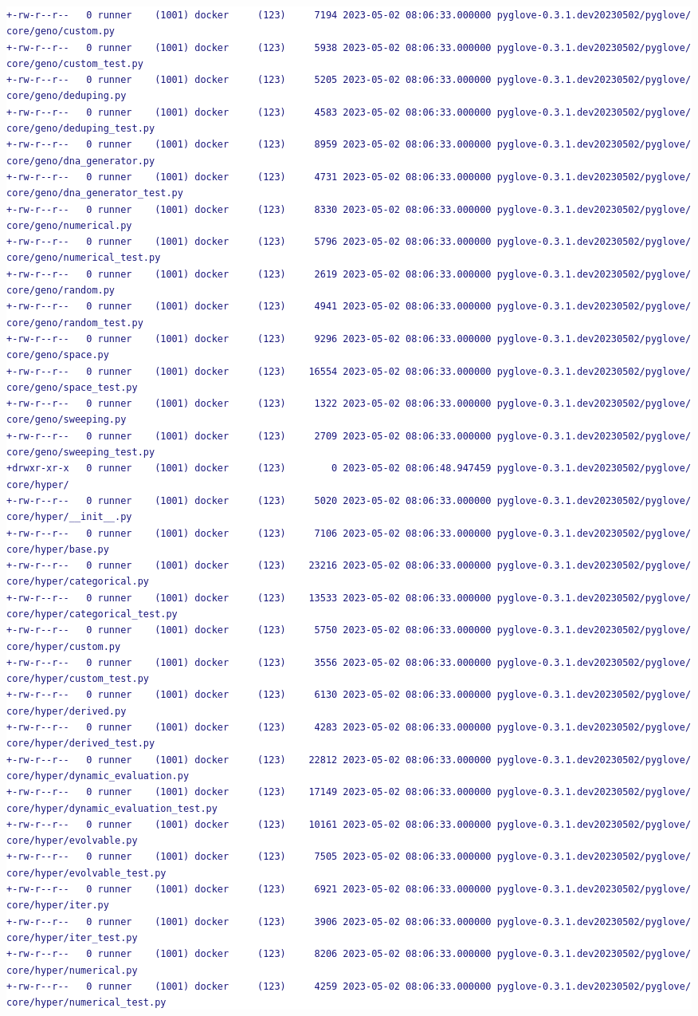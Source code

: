 ```diff
+-rw-r--r--   0 runner    (1001) docker     (123)     7194 2023-05-02 08:06:33.000000 pyglove-0.3.1.dev20230502/pyglove/core/geno/custom.py
+-rw-r--r--   0 runner    (1001) docker     (123)     5938 2023-05-02 08:06:33.000000 pyglove-0.3.1.dev20230502/pyglove/core/geno/custom_test.py
+-rw-r--r--   0 runner    (1001) docker     (123)     5205 2023-05-02 08:06:33.000000 pyglove-0.3.1.dev20230502/pyglove/core/geno/deduping.py
+-rw-r--r--   0 runner    (1001) docker     (123)     4583 2023-05-02 08:06:33.000000 pyglove-0.3.1.dev20230502/pyglove/core/geno/deduping_test.py
+-rw-r--r--   0 runner    (1001) docker     (123)     8959 2023-05-02 08:06:33.000000 pyglove-0.3.1.dev20230502/pyglove/core/geno/dna_generator.py
+-rw-r--r--   0 runner    (1001) docker     (123)     4731 2023-05-02 08:06:33.000000 pyglove-0.3.1.dev20230502/pyglove/core/geno/dna_generator_test.py
+-rw-r--r--   0 runner    (1001) docker     (123)     8330 2023-05-02 08:06:33.000000 pyglove-0.3.1.dev20230502/pyglove/core/geno/numerical.py
+-rw-r--r--   0 runner    (1001) docker     (123)     5796 2023-05-02 08:06:33.000000 pyglove-0.3.1.dev20230502/pyglove/core/geno/numerical_test.py
+-rw-r--r--   0 runner    (1001) docker     (123)     2619 2023-05-02 08:06:33.000000 pyglove-0.3.1.dev20230502/pyglove/core/geno/random.py
+-rw-r--r--   0 runner    (1001) docker     (123)     4941 2023-05-02 08:06:33.000000 pyglove-0.3.1.dev20230502/pyglove/core/geno/random_test.py
+-rw-r--r--   0 runner    (1001) docker     (123)     9296 2023-05-02 08:06:33.000000 pyglove-0.3.1.dev20230502/pyglove/core/geno/space.py
+-rw-r--r--   0 runner    (1001) docker     (123)    16554 2023-05-02 08:06:33.000000 pyglove-0.3.1.dev20230502/pyglove/core/geno/space_test.py
+-rw-r--r--   0 runner    (1001) docker     (123)     1322 2023-05-02 08:06:33.000000 pyglove-0.3.1.dev20230502/pyglove/core/geno/sweeping.py
+-rw-r--r--   0 runner    (1001) docker     (123)     2709 2023-05-02 08:06:33.000000 pyglove-0.3.1.dev20230502/pyglove/core/geno/sweeping_test.py
+drwxr-xr-x   0 runner    (1001) docker     (123)        0 2023-05-02 08:06:48.947459 pyglove-0.3.1.dev20230502/pyglove/core/hyper/
+-rw-r--r--   0 runner    (1001) docker     (123)     5020 2023-05-02 08:06:33.000000 pyglove-0.3.1.dev20230502/pyglove/core/hyper/__init__.py
+-rw-r--r--   0 runner    (1001) docker     (123)     7106 2023-05-02 08:06:33.000000 pyglove-0.3.1.dev20230502/pyglove/core/hyper/base.py
+-rw-r--r--   0 runner    (1001) docker     (123)    23216 2023-05-02 08:06:33.000000 pyglove-0.3.1.dev20230502/pyglove/core/hyper/categorical.py
+-rw-r--r--   0 runner    (1001) docker     (123)    13533 2023-05-02 08:06:33.000000 pyglove-0.3.1.dev20230502/pyglove/core/hyper/categorical_test.py
+-rw-r--r--   0 runner    (1001) docker     (123)     5750 2023-05-02 08:06:33.000000 pyglove-0.3.1.dev20230502/pyglove/core/hyper/custom.py
+-rw-r--r--   0 runner    (1001) docker     (123)     3556 2023-05-02 08:06:33.000000 pyglove-0.3.1.dev20230502/pyglove/core/hyper/custom_test.py
+-rw-r--r--   0 runner    (1001) docker     (123)     6130 2023-05-02 08:06:33.000000 pyglove-0.3.1.dev20230502/pyglove/core/hyper/derived.py
+-rw-r--r--   0 runner    (1001) docker     (123)     4283 2023-05-02 08:06:33.000000 pyglove-0.3.1.dev20230502/pyglove/core/hyper/derived_test.py
+-rw-r--r--   0 runner    (1001) docker     (123)    22812 2023-05-02 08:06:33.000000 pyglove-0.3.1.dev20230502/pyglove/core/hyper/dynamic_evaluation.py
+-rw-r--r--   0 runner    (1001) docker     (123)    17149 2023-05-02 08:06:33.000000 pyglove-0.3.1.dev20230502/pyglove/core/hyper/dynamic_evaluation_test.py
+-rw-r--r--   0 runner    (1001) docker     (123)    10161 2023-05-02 08:06:33.000000 pyglove-0.3.1.dev20230502/pyglove/core/hyper/evolvable.py
+-rw-r--r--   0 runner    (1001) docker     (123)     7505 2023-05-02 08:06:33.000000 pyglove-0.3.1.dev20230502/pyglove/core/hyper/evolvable_test.py
+-rw-r--r--   0 runner    (1001) docker     (123)     6921 2023-05-02 08:06:33.000000 pyglove-0.3.1.dev20230502/pyglove/core/hyper/iter.py
+-rw-r--r--   0 runner    (1001) docker     (123)     3906 2023-05-02 08:06:33.000000 pyglove-0.3.1.dev20230502/pyglove/core/hyper/iter_test.py
+-rw-r--r--   0 runner    (1001) docker     (123)     8206 2023-05-02 08:06:33.000000 pyglove-0.3.1.dev20230502/pyglove/core/hyper/numerical.py
+-rw-r--r--   0 runner    (1001) docker     (123)     4259 2023-05-02 08:06:33.000000 pyglove-0.3.1.dev20230502/pyglove/core/hyper/numerical_test.py
```